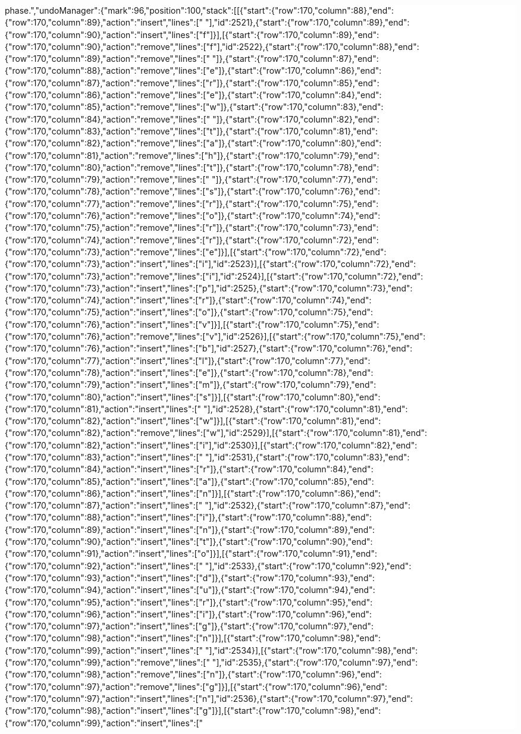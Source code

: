 phase.","undoManager":{"mark":96,"position":100,"stack":[[{"start":{"row":170,"column":88},"end":{"row":170,"column":89},"action":"insert","lines":[" "],"id":2521},{"start":{"row":170,"column":89},"end":{"row":170,"column":90},"action":"insert","lines":["f"]}],[{"start":{"row":170,"column":89},"end":{"row":170,"column":90},"action":"remove","lines":["f"],"id":2522},{"start":{"row":170,"column":88},"end":{"row":170,"column":89},"action":"remove","lines":[" "]},{"start":{"row":170,"column":87},"end":{"row":170,"column":88},"action":"remove","lines":["e"]},{"start":{"row":170,"column":86},"end":{"row":170,"column":87},"action":"remove","lines":["r"]},{"start":{"row":170,"column":85},"end":{"row":170,"column":86},"action":"remove","lines":["e"]},{"start":{"row":170,"column":84},"end":{"row":170,"column":85},"action":"remove","lines":["w"]},{"start":{"row":170,"column":83},"end":{"row":170,"column":84},"action":"remove","lines":[" "]},{"start":{"row":170,"column":82},"end":{"row":170,"column":83},"action":"remove","lines":["t"]},{"start":{"row":170,"column":81},"end":{"row":170,"column":82},"action":"remove","lines":["a"]},{"start":{"row":170,"column":80},"end":{"row":170,"column":81},"action":"remove","lines":["h"]},{"start":{"row":170,"column":79},"end":{"row":170,"column":80},"action":"remove","lines":["t"]},{"start":{"row":170,"column":78},"end":{"row":170,"column":79},"action":"remove","lines":[" "]},{"start":{"row":170,"column":77},"end":{"row":170,"column":78},"action":"remove","lines":["s"]},{"start":{"row":170,"column":76},"end":{"row":170,"column":77},"action":"remove","lines":["r"]},{"start":{"row":170,"column":75},"end":{"row":170,"column":76},"action":"remove","lines":["o"]},{"start":{"row":170,"column":74},"end":{"row":170,"column":75},"action":"remove","lines":["r"]},{"start":{"row":170,"column":73},"end":{"row":170,"column":74},"action":"remove","lines":["r"]},{"start":{"row":170,"column":72},"end":{"row":170,"column":73},"action":"remove","lines":["e"]}],[{"start":{"row":170,"column":72},"end":{"row":170,"column":73},"action":"insert","lines":["i"],"id":2523}],[{"start":{"row":170,"column":72},"end":{"row":170,"column":73},"action":"remove","lines":["i"],"id":2524}],[{"start":{"row":170,"column":72},"end":{"row":170,"column":73},"action":"insert","lines":["p"],"id":2525},{"start":{"row":170,"column":73},"end":{"row":170,"column":74},"action":"insert","lines":["r"]},{"start":{"row":170,"column":74},"end":{"row":170,"column":75},"action":"insert","lines":["o"]},{"start":{"row":170,"column":75},"end":{"row":170,"column":76},"action":"insert","lines":["v"]}],[{"start":{"row":170,"column":75},"end":{"row":170,"column":76},"action":"remove","lines":["v"],"id":2526}],[{"start":{"row":170,"column":75},"end":{"row":170,"column":76},"action":"insert","lines":["b"],"id":2527},{"start":{"row":170,"column":76},"end":{"row":170,"column":77},"action":"insert","lines":["l"]},{"start":{"row":170,"column":77},"end":{"row":170,"column":78},"action":"insert","lines":["e"]},{"start":{"row":170,"column":78},"end":{"row":170,"column":79},"action":"insert","lines":["m"]},{"start":{"row":170,"column":79},"end":{"row":170,"column":80},"action":"insert","lines":["s"]}],[{"start":{"row":170,"column":80},"end":{"row":170,"column":81},"action":"insert","lines":[" "],"id":2528},{"start":{"row":170,"column":81},"end":{"row":170,"column":82},"action":"insert","lines":["w"]}],[{"start":{"row":170,"column":81},"end":{"row":170,"column":82},"action":"remove","lines":["w"],"id":2529}],[{"start":{"row":170,"column":81},"end":{"row":170,"column":82},"action":"insert","lines":["i"],"id":2530}],[{"start":{"row":170,"column":82},"end":{"row":170,"column":83},"action":"insert","lines":[" "],"id":2531},{"start":{"row":170,"column":83},"end":{"row":170,"column":84},"action":"insert","lines":["r"]},{"start":{"row":170,"column":84},"end":{"row":170,"column":85},"action":"insert","lines":["a"]},{"start":{"row":170,"column":85},"end":{"row":170,"column":86},"action":"insert","lines":["n"]}],[{"start":{"row":170,"column":86},"end":{"row":170,"column":87},"action":"insert","lines":[" "],"id":2532},{"start":{"row":170,"column":87},"end":{"row":170,"column":88},"action":"insert","lines":["i"]},{"start":{"row":170,"column":88},"end":{"row":170,"column":89},"action":"insert","lines":["n"]},{"start":{"row":170,"column":89},"end":{"row":170,"column":90},"action":"insert","lines":["t"]},{"start":{"row":170,"column":90},"end":{"row":170,"column":91},"action":"insert","lines":["o"]}],[{"start":{"row":170,"column":91},"end":{"row":170,"column":92},"action":"insert","lines":[" "],"id":2533},{"start":{"row":170,"column":92},"end":{"row":170,"column":93},"action":"insert","lines":["d"]},{"start":{"row":170,"column":93},"end":{"row":170,"column":94},"action":"insert","lines":["u"]},{"start":{"row":170,"column":94},"end":{"row":170,"column":95},"action":"insert","lines":["r"]},{"start":{"row":170,"column":95},"end":{"row":170,"column":96},"action":"insert","lines":["i"]},{"start":{"row":170,"column":96},"end":{"row":170,"column":97},"action":"insert","lines":["g"]},{"start":{"row":170,"column":97},"end":{"row":170,"column":98},"action":"insert","lines":["n"]}],[{"start":{"row":170,"column":98},"end":{"row":170,"column":99},"action":"insert","lines":[" "],"id":2534}],[{"start":{"row":170,"column":98},"end":{"row":170,"column":99},"action":"remove","lines":[" "],"id":2535},{"start":{"row":170,"column":97},"end":{"row":170,"column":98},"action":"remove","lines":["n"]},{"start":{"row":170,"column":96},"end":{"row":170,"column":97},"action":"remove","lines":["g"]}],[{"start":{"row":170,"column":96},"end":{"row":170,"column":97},"action":"insert","lines":["n"],"id":2536},{"start":{"row":170,"column":97},"end":{"row":170,"column":98},"action":"insert","lines":["g"]}],[{"start":{"row":170,"column":98},"end":{"row":170,"column":99},"action":"insert","lines":["